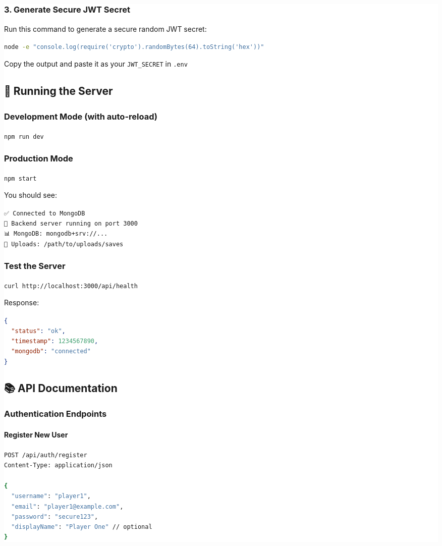 ### 3. Generate Secure JWT Secret

Run this command to generate a secure random JWT secret:

```bash
node -e "console.log(require('crypto').randomBytes(64).toString('hex'))"
```

Copy the output and paste it as your `JWT_SECRET` in `.env`

## 🚀 Running the Server

### Development Mode (with auto-reload)

```bash
npm run dev
```

### Production Mode

```bash
npm start
```

You should see:
```
✅ Connected to MongoDB
🚀 Backend server running on port 3000
📊 MongoDB: mongodb+srv://...
💾 Uploads: /path/to/uploads/saves
```

### Test the Server

```bash
curl http://localhost:3000/api/health
```

Response:
```json
{
  "status": "ok",
  "timestamp": 1234567890,
  "mongodb": "connected"
}
```

## 📚 API Documentation

### Authentication Endpoints

#### Register New User

```bash
POST /api/auth/register
Content-Type: application/json

{
  "username": "player1",
  "email": "player1@example.com",
  "password": "secure123",
  "displayName": "Player One" // optional
}
```
